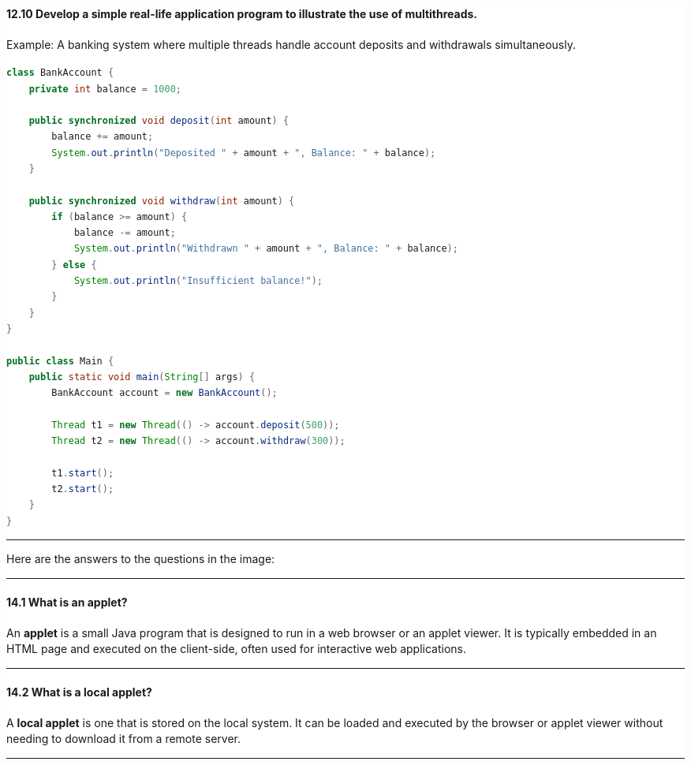 
#### **12.10 Develop a simple real-life application program to illustrate the use of multithreads.**  
Example: A banking system where multiple threads handle account deposits and withdrawals simultaneously.

```java
class BankAccount {
    private int balance = 1000;

    public synchronized void deposit(int amount) {
        balance += amount;
        System.out.println("Deposited " + amount + ", Balance: " + balance);
    }

    public synchronized void withdraw(int amount) {
        if (balance >= amount) {
            balance -= amount;
            System.out.println("Withdrawn " + amount + ", Balance: " + balance);
        } else {
            System.out.println("Insufficient balance!");
        }
    }
}

public class Main {
    public static void main(String[] args) {
        BankAccount account = new BankAccount();

        Thread t1 = new Thread(() -> account.deposit(500));
        Thread t2 = new Thread(() -> account.withdraw(300));

        t1.start();
        t2.start();
    }
}
```

--- 

Here are the answers to the questions in the image:

---

#### **14.1 What is an applet?**  
An **applet** is a small Java program that is designed to run in a web browser or an applet viewer. It is typically embedded in an HTML page and executed on the client-side, often used for interactive web applications.

---

#### **14.2 What is a local applet?**  
A **local applet** is one that is stored on the local system. It can be loaded and executed by the browser or applet viewer without needing to download it from a remote server.

---